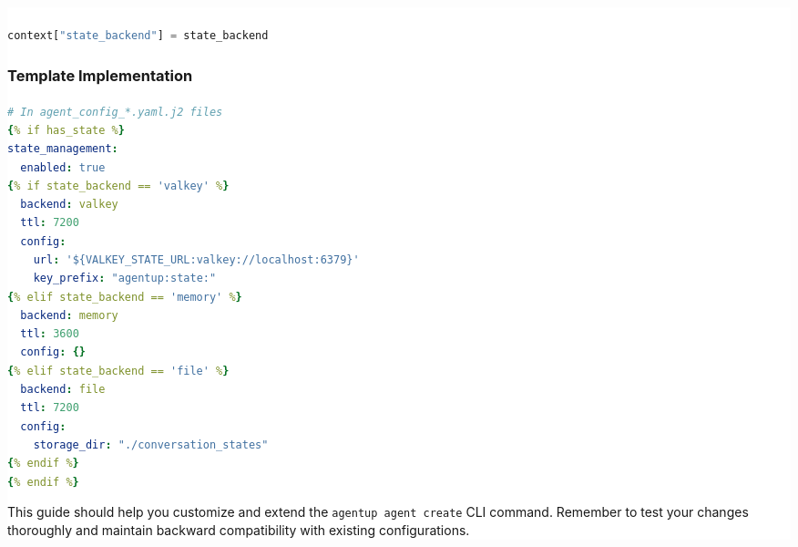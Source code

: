 ```python

context["state_backend"] = state_backend
```

### Template Implementation

```yaml
# In agent_config_*.yaml.j2 files
{% if has_state %}
state_management:
  enabled: true
{% if state_backend == 'valkey' %}
  backend: valkey
  ttl: 7200
  config:
    url: '${VALKEY_STATE_URL:valkey://localhost:6379}'
    key_prefix: "agentup:state:"
{% elif state_backend == 'memory' %}
  backend: memory
  ttl: 3600
  config: {}
{% elif state_backend == 'file' %}
  backend: file
  ttl: 7200
  config:
    storage_dir: "./conversation_states"
{% endif %}
{% endif %}
```

This guide should help you customize and extend the `agentup agent create` CLI command. Remember to test your changes thoroughly and maintain backward compatibility with existing configurations.
